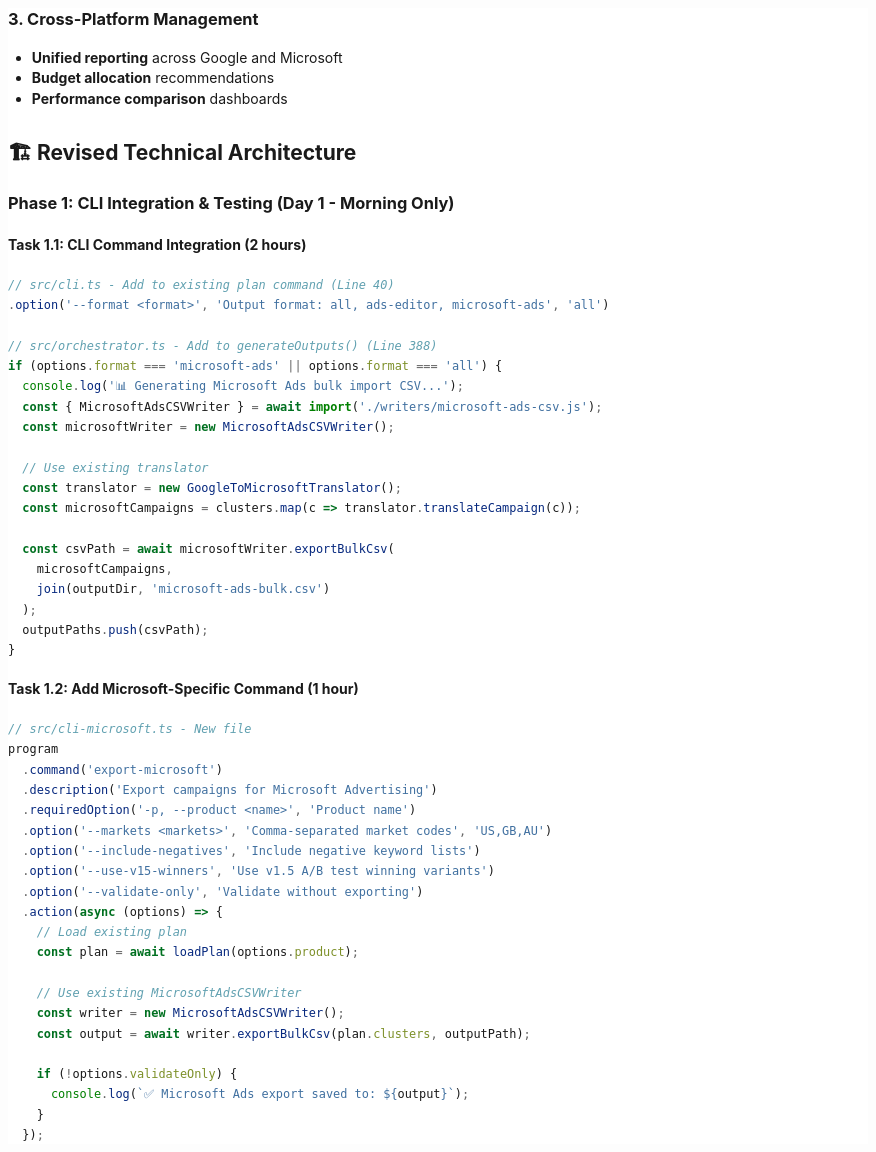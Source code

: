### 3. Cross-Platform Management
- **Unified reporting** across Google and Microsoft
- **Budget allocation** recommendations
- **Performance comparison** dashboards

## 🏗️ Revised Technical Architecture

### Phase 1: CLI Integration & Testing (Day 1 - Morning Only)

#### Task 1.1: CLI Command Integration (2 hours)
```typescript
// src/cli.ts - Add to existing plan command (Line 40)
.option('--format <format>', 'Output format: all, ads-editor, microsoft-ads', 'all')

// src/orchestrator.ts - Add to generateOutputs() (Line 388)
if (options.format === 'microsoft-ads' || options.format === 'all') {
  console.log('📊 Generating Microsoft Ads bulk import CSV...');
  const { MicrosoftAdsCSVWriter } = await import('./writers/microsoft-ads-csv.js');
  const microsoftWriter = new MicrosoftAdsCSVWriter();
  
  // Use existing translator
  const translator = new GoogleToMicrosoftTranslator();
  const microsoftCampaigns = clusters.map(c => translator.translateCampaign(c));
  
  const csvPath = await microsoftWriter.exportBulkCsv(
    microsoftCampaigns,
    join(outputDir, 'microsoft-ads-bulk.csv')
  );
  outputPaths.push(csvPath);
}
```

#### Task 1.2: Add Microsoft-Specific Command (1 hour)
```typescript
// src/cli-microsoft.ts - New file
program
  .command('export-microsoft')
  .description('Export campaigns for Microsoft Advertising')
  .requiredOption('-p, --product <name>', 'Product name')
  .option('--markets <markets>', 'Comma-separated market codes', 'US,GB,AU')
  .option('--include-negatives', 'Include negative keyword lists')
  .option('--use-v15-winners', 'Use v1.5 A/B test winning variants')
  .option('--validate-only', 'Validate without exporting')
  .action(async (options) => {
    // Load existing plan
    const plan = await loadPlan(options.product);
    
    // Use existing MicrosoftAdsCSVWriter
    const writer = new MicrosoftAdsCSVWriter();
    const output = await writer.exportBulkCsv(plan.clusters, outputPath);
    
    if (!options.validateOnly) {
      console.log(`✅ Microsoft Ads export saved to: ${output}`);
    }
  });
```
